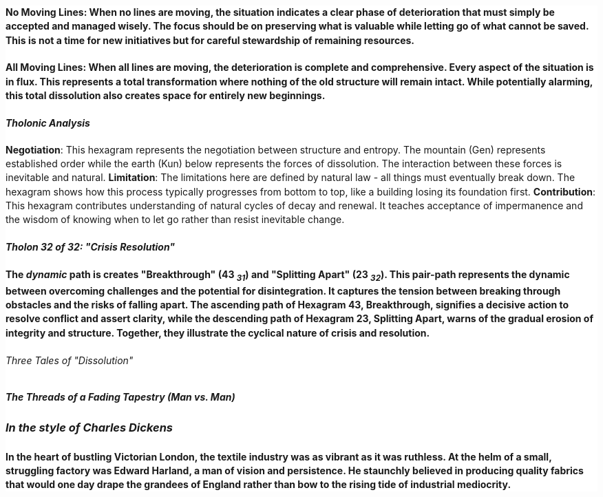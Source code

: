 #### **No Moving Lines**: When no lines are moving, the situation indicates a clear phase of deterioration that must simply be accepted and managed wisely. The focus should be on preserving what is valuable while letting go of what cannot be saved. This is not a time for new initiatives but for careful stewardship of remaining resources.
#### **All Moving Lines**: When all lines are moving, the deterioration is complete and comprehensive. Every aspect of the situation is in flux. This represents a total transformation where nothing of the old structure will remain intact. While potentially alarming, this total dissolution also creates space for entirely new beginnings.

#### ***Tholonic Analysis***
**Negotiation**: This hexagram represents the negotiation between structure and entropy. The mountain (Gen) represents established order while the earth (Kun) below represents the forces of dissolution. The interaction between these forces is inevitable and natural. **Limitation**: The limitations here are defined by natural law - all things must eventually break down. The hexagram shows how this process typically progresses from bottom to top, like a building losing its foundation first. **Contribution**: This hexagram contributes understanding of natural cycles of decay and renewal. It teaches acceptance of impermanence and the wisdom of knowing when to let go rather than resist inevitable change.

#### ***Tholon 32 of 32: "Crisis Resolution"***
#### The *dynamic* path is creates "Breakthrough" (43 <sub>*31*</sub>) and "Splitting Apart" (23 <sub>*32*</sub>).  This pair-path represents the dynamic between overcoming challenges and the potential for disintegration. It captures the tension between breaking through obstacles and the risks of falling apart. The ascending path of Hexagram 43, Breakthrough, signifies a decisive action to resolve conflict and assert clarity, while the descending path of Hexagram 23, Splitting Apart, warns of the gradual erosion of integrity and structure. Together, they illustrate the cyclical nature of crisis and resolution.



###### Three Tales of "Dissolution"


##### The Threads of a Fading Tapestry (Man vs. Man)
### *In the style of Charles Dickens*

#### In the heart of bustling Victorian London, the textile industry was as vibrant as it was ruthless. At the helm of a small, struggling factory was Edward Harland, a man of vision and persistence. He staunchly believed in producing quality fabrics that would one day drape the grandees of England rather than bow to the rising tide of industrial mediocrity.
